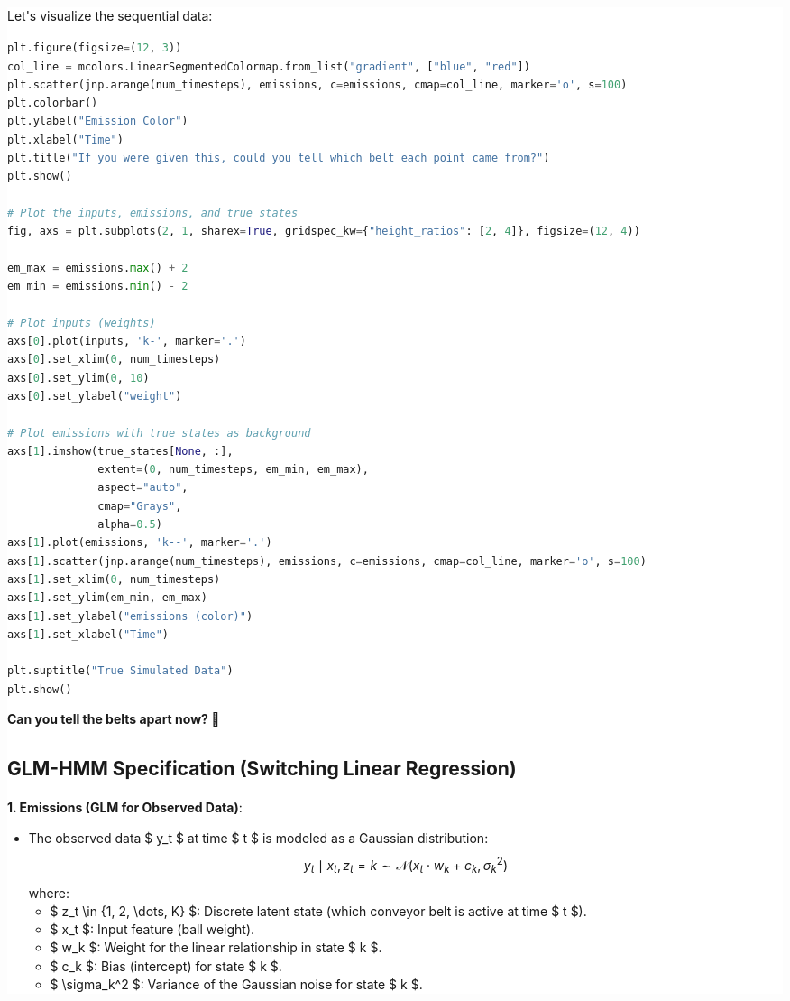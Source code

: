 Let's visualize the sequential data:

```python
plt.figure(figsize=(12, 3))
col_line = mcolors.LinearSegmentedColormap.from_list("gradient", ["blue", "red"])
plt.scatter(jnp.arange(num_timesteps), emissions, c=emissions, cmap=col_line, marker='o', s=100)
plt.colorbar()
plt.ylabel("Emission Color")
plt.xlabel("Time")
plt.title("If you were given this, could you tell which belt each point came from?")
plt.show()

# Plot the inputs, emissions, and true states
fig, axs = plt.subplots(2, 1, sharex=True, gridspec_kw={"height_ratios": [2, 4]}, figsize=(12, 4))

em_max = emissions.max() + 2
em_min = emissions.min() - 2

# Plot inputs (weights)
axs[0].plot(inputs, 'k-', marker='.')
axs[0].set_xlim(0, num_timesteps)
axs[0].set_ylim(0, 10)
axs[0].set_ylabel("weight")

# Plot emissions with true states as background
axs[1].imshow(true_states[None, :],
              extent=(0, num_timesteps, em_min, em_max),
              aspect="auto",
              cmap="Grays",
              alpha=0.5)
axs[1].plot(emissions, 'k--', marker='.')
axs[1].scatter(jnp.arange(num_timesteps), emissions, c=emissions, cmap=col_line, marker='o', s=100)
axs[1].set_xlim(0, num_timesteps)
axs[1].set_ylim(em_min, em_max)
axs[1].set_ylabel("emissions (color)")
axs[1].set_xlabel("Time")

plt.suptitle("True Simulated Data")
plt.show()
```

**Can you tell the belts apart now? 🔎**

## GLM-HMM Specification (Switching Linear Regression)

**1. Emissions (GLM for Observed Data)**:
- The observed data $ y_t $ at time $ t $ is modeled as a Gaussian distribution:
  $$
  y_t \mid x_t, z_t = k \sim \mathcal{N}(x_t \cdot w_k + c_k, \sigma_k^2)
  $$
  where:
  - $ z_t \in \{1, 2, \dots, K\} $: Discrete latent state (which conveyor belt is active at time $ t $).
  - $ x_t $: Input feature (ball weight).
  - $ w_k $: Weight for the linear relationship in state $ k $.
  - $ c_k $: Bias (intercept) for state $ k $.
  - $ \sigma_k^2 $: Variance of the Gaussian noise for state $ k $.
